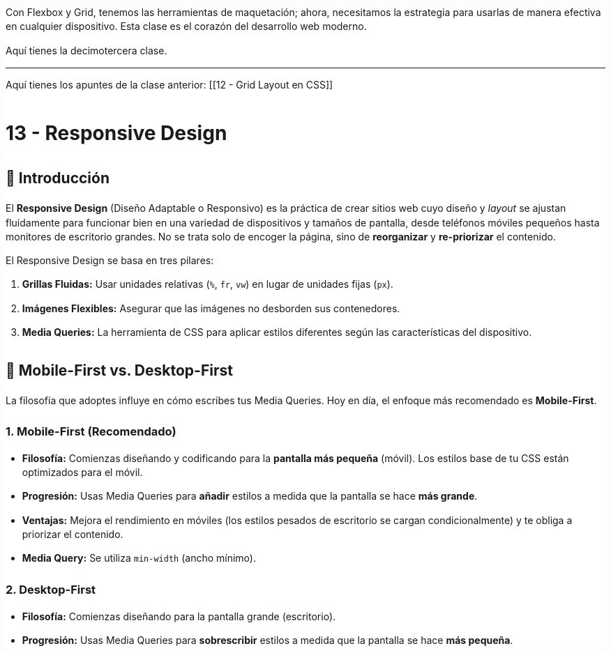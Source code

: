Con Flexbox y Grid, tenemos las herramientas de maquetación; ahora, necesitamos la estrategia para usarlas de manera efectiva en cualquier dispositivo. Esta clase es el corazón del desarrollo web moderno.

Aquí tienes la decimotercera clase.

---

Aquí tienes los apuntes de la clase anterior: [[12 - Grid Layout en CSS]]

# 13 - Responsive Design

## 📌 Introducción

El **Responsive Design** (Diseño Adaptable o Responsivo) es la práctica de crear sitios web cuyo diseño y _layout_ se ajustan fluidamente para funcionar bien en una variedad de dispositivos y tamaños de pantalla, desde teléfonos móviles pequeños hasta monitores de escritorio grandes. No se trata solo de encoger la página, sino de **reorganizar** y **re-priorizar** el contenido.

El Responsive Design se basa en tres pilares:

1. **Grillas Fluidas:** Usar unidades relativas (`%`, `fr`, `vw`) en lugar de unidades fijas (`px`).
    
2. **Imágenes Flexibles:** Asegurar que las imágenes no desborden sus contenedores.
    
3. **Media Queries:** La herramienta de CSS para aplicar estilos diferentes según las características del dispositivo.
    

## 📱 Mobile-First vs. Desktop-First

La filosofía que adoptes influye en cómo escribes tus Media Queries. Hoy en día, el enfoque más recomendado es **Mobile-First**.

### 1. Mobile-First (Recomendado)

- **Filosofía:** Comienzas diseñando y codificando para la **pantalla más pequeña** (móvil). Los estilos base de tu CSS están optimizados para el móvil.
    
- **Progresión:** Usas Media Queries para **añadir** estilos a medida que la pantalla se hace **más grande**.
    
- **Ventajas:** Mejora el rendimiento en móviles (los estilos pesados de escritorio se cargan condicionalmente) y te obliga a priorizar el contenido.
    
- **Media Query:** Se utiliza `min-width` (ancho mínimo).
    

### 2. Desktop-First

- **Filosofía:** Comienzas diseñando para la pantalla grande (escritorio).
    
- **Progresión:** Usas Media Queries para **sobrescribir** estilos a medida que la pantalla se hace **más pequeña**.
    